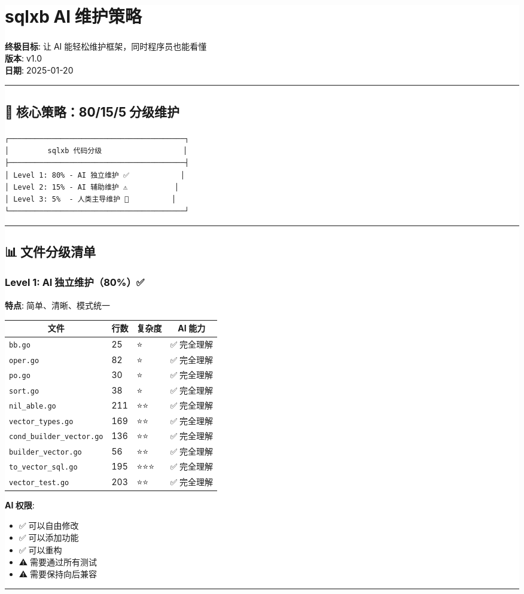 # sqlxb AI 维护策略

**终极目标**: 让 AI 能轻松维护框架，同时程序员也能看懂  
**版本**: v1.0  
**日期**: 2025-01-20

---

## 🎯 核心策略：80/15/5 分级维护

```
┌─────────────────────────────────────────┐
│         sqlxb 代码分级                   │
├─────────────────────────────────────────┤
│ Level 1: 80% - AI 独立维护 ✅            │
│ Level 2: 15% - AI 辅助维护 ⚠️           │
│ Level 3: 5%  - 人类主导维护 🔴          │
└─────────────────────────────────────────┘
```

---

## 📊 文件分级清单

### Level 1: AI 独立维护（80%）✅

**特点**: 简单、清晰、模式统一

| 文件 | 行数 | 复杂度 | AI 能力 |
|------|------|--------|---------|
| `bb.go` | 25 | ⭐ | ✅ 完全理解 |
| `oper.go` | 82 | ⭐ | ✅ 完全理解 |
| `po.go` | 30 | ⭐ | ✅ 完全理解 |
| `sort.go` | 38 | ⭐ | ✅ 完全理解 |
| `nil_able.go` | 211 | ⭐⭐ | ✅ 完全理解 |
| `vector_types.go` | 169 | ⭐⭐ | ✅ 完全理解 |
| `cond_builder_vector.go` | 136 | ⭐⭐ | ✅ 完全理解 |
| `builder_vector.go` | 56 | ⭐⭐ | ✅ 完全理解 |
| `to_vector_sql.go` | 195 | ⭐⭐⭐ | ✅ 完全理解 |
| `vector_test.go` | 203 | ⭐⭐ | ✅ 完全理解 |

**AI 权限**:
- ✅ 可以自由修改
- ✅ 可以添加功能
- ✅ 可以重构
- ⚠️ 需要通过所有测试
- ⚠️ 需要保持向后兼容

---